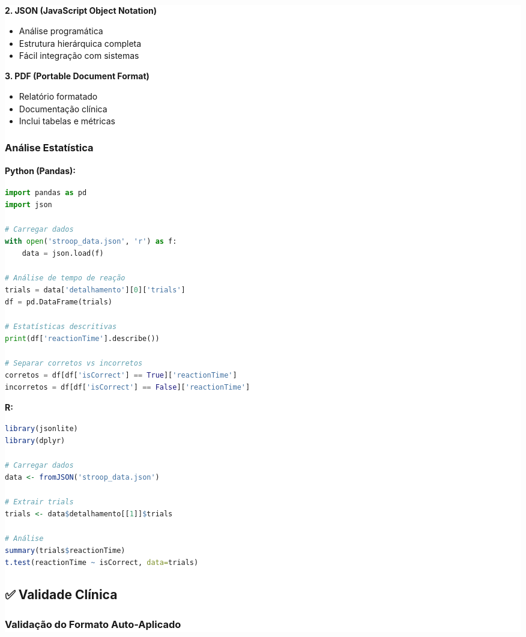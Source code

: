 **2. JSON (JavaScript Object Notation)**
- Análise programática
- Estrutura hierárquica completa
- Fácil integração com sistemas

**3. PDF (Portable Document Format)**
- Relatório formatado
- Documentação clínica
- Inclui tabelas e métricas

### Análise Estatística

**Python (Pandas):**
```python
import pandas as pd
import json

# Carregar dados
with open('stroop_data.json', 'r') as f:
    data = json.load(f)

# Análise de tempo de reação
trials = data['detalhamento'][0]['trials']
df = pd.DataFrame(trials)

# Estatísticas descritivas
print(df['reactionTime'].describe())

# Separar corretos vs incorretos
corretos = df[df['isCorrect'] == True]['reactionTime']
incorretos = df[df['isCorrect'] == False]['reactionTime']
```

**R:**
```r
library(jsonlite)
library(dplyr)

# Carregar dados
data <- fromJSON('stroop_data.json')

# Extrair trials
trials <- data$detalhamento[[1]]$trials

# Análise
summary(trials$reactionTime)
t.test(reactionTime ~ isCorrect, data=trials)
```

## ✅ Validade Clínica

### Validação do Formato Auto-Aplicado
